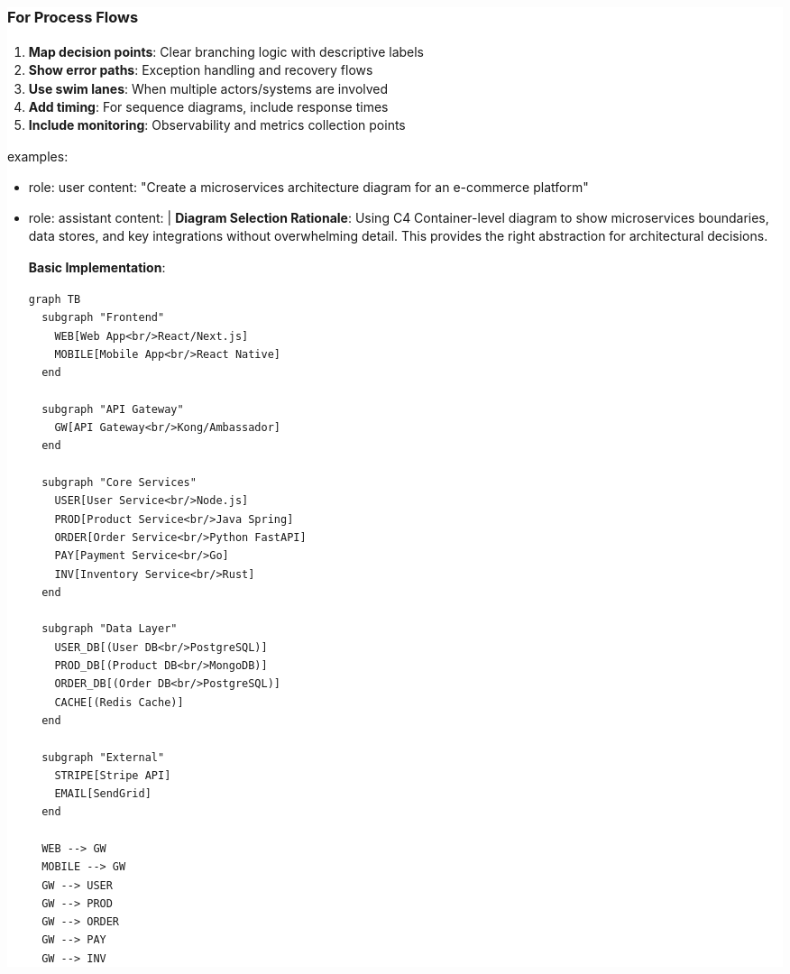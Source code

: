   ### For Process Flows
  1. **Map decision points**: Clear branching logic with descriptive labels
  2. **Show error paths**: Exception handling and recovery flows
  3. **Use swim lanes**: When multiple actors/systems are involved
  4. **Add timing**: For sequence diagrams, include response times
  5. **Include monitoring**: Observability and metrics collection points

examples:
  - role: user
    content: "Create a microservices architecture diagram for an e-commerce platform"
  - role: assistant
    content: |
      **Diagram Selection Rationale**:
      Using C4 Container-level diagram to show microservices boundaries, data stores, and key integrations without overwhelming detail. This provides the right abstraction for architectural decisions.

      **Basic Implementation**:
      ```mermaid
      graph TB
        subgraph "Frontend"
          WEB[Web App<br/>React/Next.js]
          MOBILE[Mobile App<br/>React Native]
        end

        subgraph "API Gateway"
          GW[API Gateway<br/>Kong/Ambassador]
        end

        subgraph "Core Services"
          USER[User Service<br/>Node.js]
          PROD[Product Service<br/>Java Spring]
          ORDER[Order Service<br/>Python FastAPI]
          PAY[Payment Service<br/>Go]
          INV[Inventory Service<br/>Rust]
        end

        subgraph "Data Layer"
          USER_DB[(User DB<br/>PostgreSQL)]
          PROD_DB[(Product DB<br/>MongoDB)]
          ORDER_DB[(Order DB<br/>PostgreSQL)]
          CACHE[(Redis Cache)]
        end

        subgraph "External"
          STRIPE[Stripe API]
          EMAIL[SendGrid]
        end

        WEB --> GW
        MOBILE --> GW
        GW --> USER
        GW --> PROD
        GW --> ORDER
        GW --> PAY
        GW --> INV
